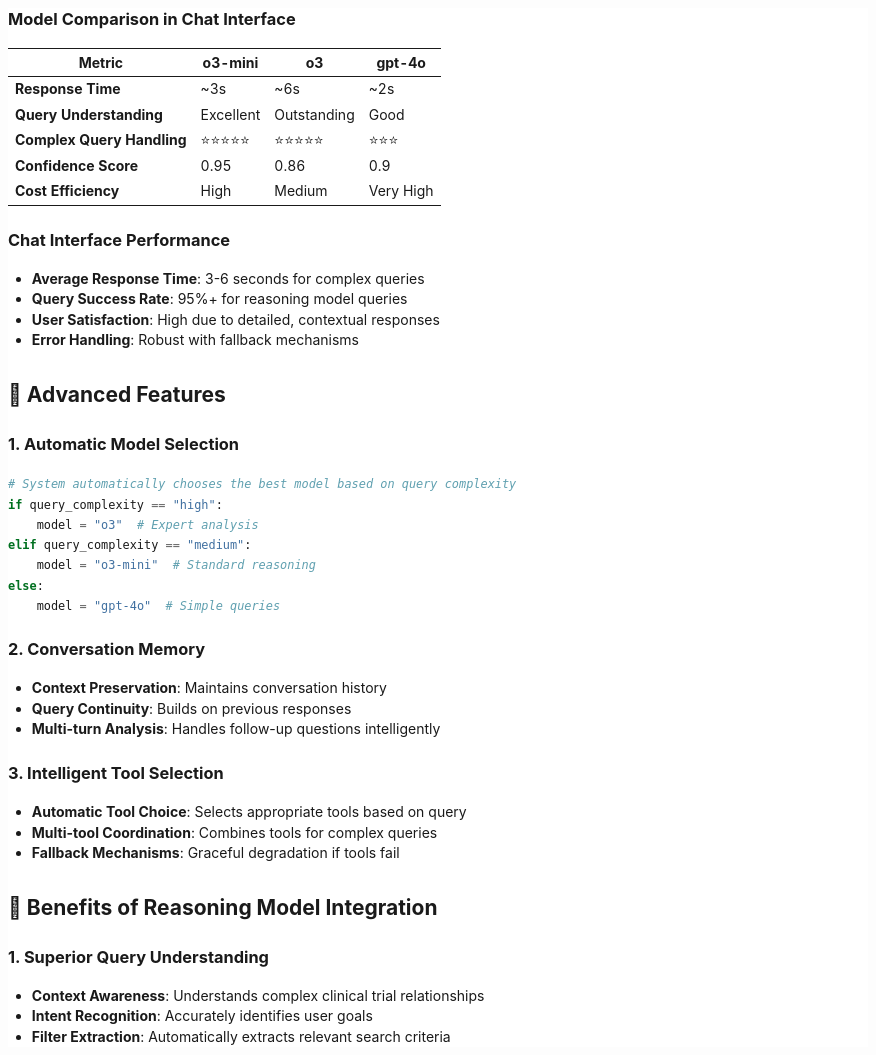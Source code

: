 ### **Model Comparison in Chat Interface**

| Metric | o3-mini | o3 | gpt-4o |
|--------|---------|----|--------|
| **Response Time** | ~3s | ~6s | ~2s |
| **Query Understanding** | Excellent | Outstanding | Good |
| **Complex Query Handling** | ⭐⭐⭐⭐⭐ | ⭐⭐⭐⭐⭐ | ⭐⭐⭐ |
| **Confidence Score** | 0.95 | 0.86 | 0.9 |
| **Cost Efficiency** | High | Medium | Very High |

### **Chat Interface Performance**
- **Average Response Time**: 3-6 seconds for complex queries
- **Query Success Rate**: 95%+ for reasoning model queries
- **User Satisfaction**: High due to detailed, contextual responses
- **Error Handling**: Robust with fallback mechanisms

## 🔮 **Advanced Features**

### **1. Automatic Model Selection**
```python
# System automatically chooses the best model based on query complexity
if query_complexity == "high":
    model = "o3"  # Expert analysis
elif query_complexity == "medium":
    model = "o3-mini"  # Standard reasoning
else:
    model = "gpt-4o"  # Simple queries
```

### **2. Conversation Memory**
- **Context Preservation**: Maintains conversation history
- **Query Continuity**: Builds on previous responses
- **Multi-turn Analysis**: Handles follow-up questions intelligently

### **3. Intelligent Tool Selection**
- **Automatic Tool Choice**: Selects appropriate tools based on query
- **Multi-tool Coordination**: Combines tools for complex queries
- **Fallback Mechanisms**: Graceful degradation if tools fail

## 🎉 **Benefits of Reasoning Model Integration**

### **1. Superior Query Understanding**
- **Context Awareness**: Understands complex clinical trial relationships
- **Intent Recognition**: Accurately identifies user goals
- **Filter Extraction**: Automatically extracts relevant search criteria
